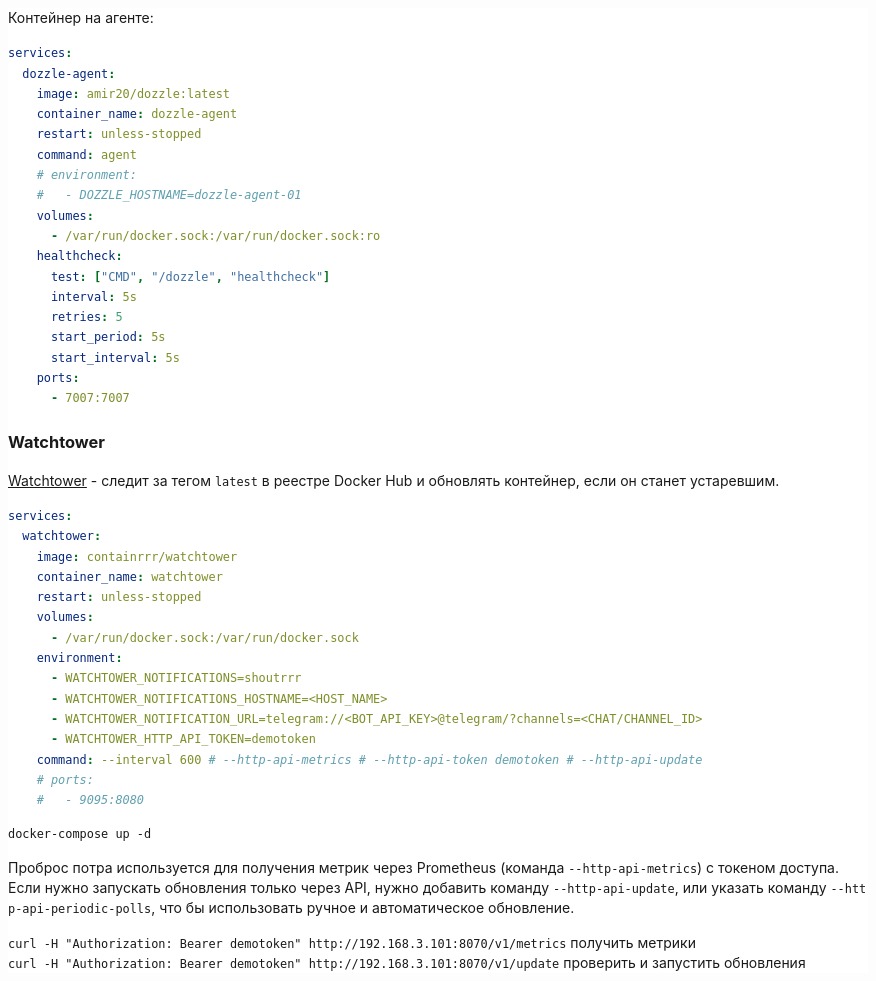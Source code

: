 Контейнер на агенте:
```yaml
services:
  dozzle-agent:
    image: amir20/dozzle:latest
    container_name: dozzle-agent
    restart: unless-stopped
    command: agent
    # environment:
    #   - DOZZLE_HOSTNAME=dozzle-agent-01
    volumes:
      - /var/run/docker.sock:/var/run/docker.sock:ro
    healthcheck:
      test: ["CMD", "/dozzle", "healthcheck"]
      interval: 5s
      retries: 5
      start_period: 5s
      start_interval: 5s
    ports:
      - 7007:7007
```
### Watchtower

[Watchtower](https://github.com/containrrr/watchtower) - следит за тегом `latest` в реестре Docker Hub и обновлять контейнер, если он станет устаревшим.
```yaml
services:
  watchtower:
    image: containrrr/watchtower
    container_name: watchtower
    restart: unless-stopped
    volumes:
      - /var/run/docker.sock:/var/run/docker.sock
    environment:
      - WATCHTOWER_NOTIFICATIONS=shoutrrr
      - WATCHTOWER_NOTIFICATIONS_HOSTNAME=<HOST_NAME>
      - WATCHTOWER_NOTIFICATION_URL=telegram://<BOT_API_KEY>@telegram/?channels=<CHAT/CHANNEL_ID>
      - WATCHTOWER_HTTP_API_TOKEN=demotoken
    command: --interval 600 # --http-api-metrics # --http-api-token demotoken # --http-api-update
    # ports:
    #   - 9095:8080
```
`docker-compose up -d`

Проброс потра используется для получения метрик через Prometheus (команда `--http-api-metrics`) с токеном доступа. Если нужно запускать обновления только через API, нужно добавить команду `--http-api-update`, или указать команду `--http-api-periodic-polls`, что бы использовать ручное и автоматическое обновление.

`curl -H "Authorization: Bearer demotoken" http://192.168.3.101:8070/v1/metrics` получить метрики \
`curl -H "Authorization: Bearer demotoken" http://192.168.3.101:8070/v1/update` проверить и запустить обновления
